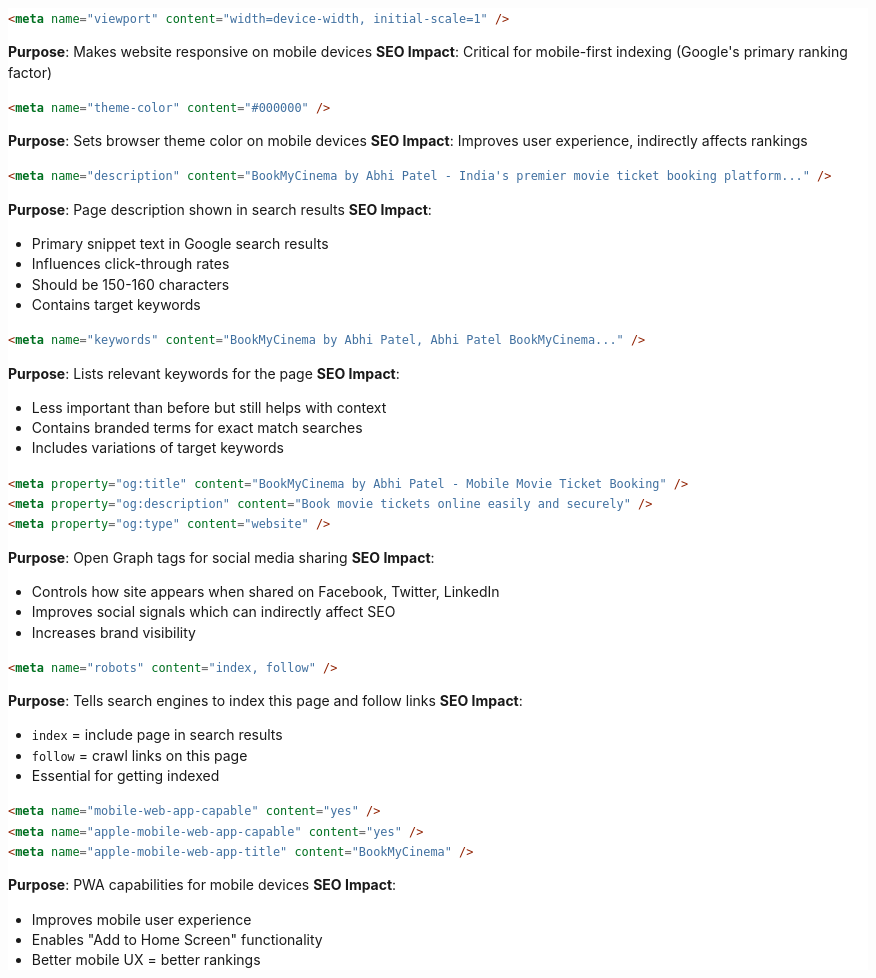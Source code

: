 ```html
<meta name="viewport" content="width=device-width, initial-scale=1" />
```
**Purpose**: Makes website responsive on mobile devices
**SEO Impact**: Critical for mobile-first indexing (Google's primary ranking factor)

```html
<meta name="theme-color" content="#000000" />
```
**Purpose**: Sets browser theme color on mobile devices
**SEO Impact**: Improves user experience, indirectly affects rankings

```html
<meta name="description" content="BookMyCinema by Abhi Patel - India's premier movie ticket booking platform..." />
```
**Purpose**: Page description shown in search results
**SEO Impact**: 
- Primary snippet text in Google search results
- Influences click-through rates
- Should be 150-160 characters
- Contains target keywords

```html
<meta name="keywords" content="BookMyCinema by Abhi Patel, Abhi Patel BookMyCinema..." />
```
**Purpose**: Lists relevant keywords for the page
**SEO Impact**: 
- Less important than before but still helps with context
- Contains branded terms for exact match searches
- Includes variations of target keywords

```html
<meta property="og:title" content="BookMyCinema by Abhi Patel - Mobile Movie Ticket Booking" />
<meta property="og:description" content="Book movie tickets online easily and securely" />
<meta property="og:type" content="website" />
```
**Purpose**: Open Graph tags for social media sharing
**SEO Impact**: 
- Controls how site appears when shared on Facebook, Twitter, LinkedIn
- Improves social signals which can indirectly affect SEO
- Increases brand visibility

```html
<meta name="robots" content="index, follow" />
```
**Purpose**: Tells search engines to index this page and follow links
**SEO Impact**: 
- `index` = include page in search results
- `follow` = crawl links on this page
- Essential for getting indexed

```html
<meta name="mobile-web-app-capable" content="yes" />
<meta name="apple-mobile-web-app-capable" content="yes" />
<meta name="apple-mobile-web-app-title" content="BookMyCinema" />
```
**Purpose**: PWA capabilities for mobile devices
**SEO Impact**: 
- Improves mobile user experience
- Enables "Add to Home Screen" functionality
- Better mobile UX = better rankings
